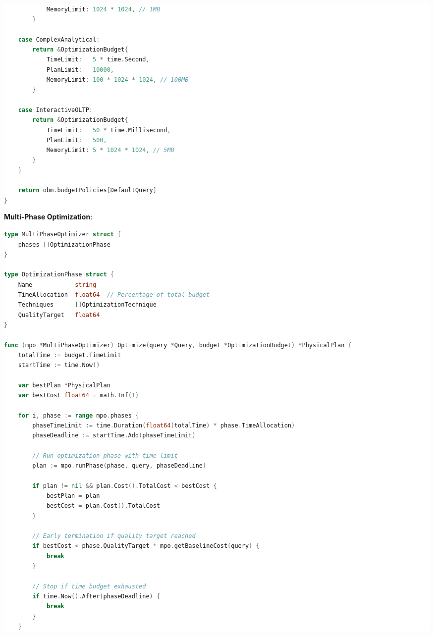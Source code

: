 ```go
            MemoryLimit: 1024 * 1024, // 1MB
        }
    
    case ComplexAnalytical:
        return &OptimizationBudget{
            TimeLimit:   5 * time.Second,
            PlanLimit:   10000,
            MemoryLimit: 100 * 1024 * 1024, // 100MB
        }
    
    case InteractiveOLTP:
        return &OptimizationBudget{
            TimeLimit:   50 * time.Millisecond,
            PlanLimit:   500,
            MemoryLimit: 5 * 1024 * 1024, // 5MB
        }
    }
    
    return obm.budgetPolicies[DefaultQuery]
}
```

**Multi-Phase Optimization**:
```go
type MultiPhaseOptimizer struct {
    phases []OptimizationPhase
}

type OptimizationPhase struct {
    Name            string
    TimeAllocation  float64  // Percentage of total budget
    Techniques      []OptimizationTechnique
    QualityTarget   float64
}

func (mpo *MultiPhaseOptimizer) Optimize(query *Query, budget *OptimizationBudget) *PhysicalPlan {
    totalTime := budget.TimeLimit
    startTime := time.Now()
    
    var bestPlan *PhysicalPlan
    var bestCost float64 = math.Inf(1)
    
    for i, phase := range mpo.phases {
        phaseTimeLimit := time.Duration(float64(totalTime) * phase.TimeAllocation)
        phaseDeadline := startTime.Add(phaseTimeLimit)
        
        // Run optimization phase with time limit
        plan := mpo.runPhase(phase, query, phaseDeadline)
        
        if plan != nil && plan.Cost().TotalCost < bestCost {
            bestPlan = plan
            bestCost = plan.Cost().TotalCost
        }
        
        // Early termination if quality target reached
        if bestCost < phase.QualityTarget * mpo.getBaselineCost(query) {
            break
        }
        
        // Stop if time budget exhausted
        if time.Now().After(phaseDeadline) {
            break
        }
    }
```